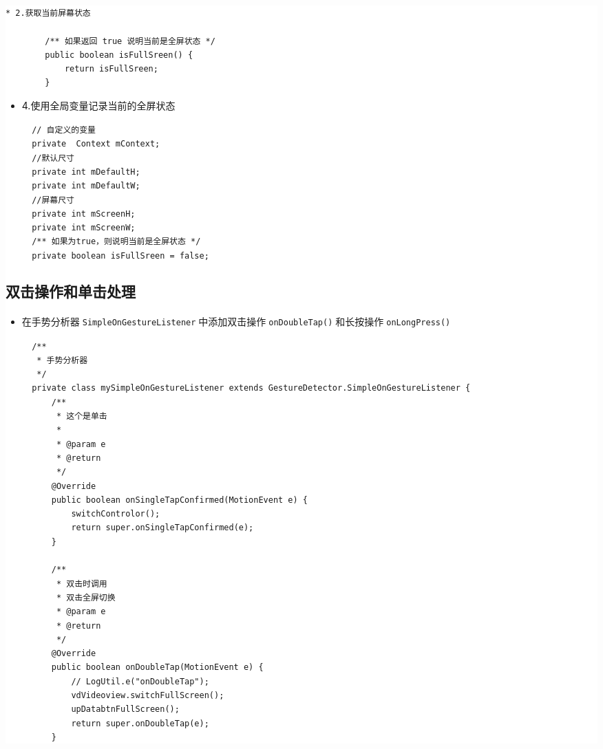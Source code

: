 	* 2.获取当前屏幕状态

		    /** 如果返回 true 说明当前是全屏状态 */
		    public boolean isFullSreen() {
		        return isFullSreen;
		    }

* 4.使用全局变量记录当前的全屏状态

		// 自定义的变量
	    private  Context mContext;
	    //默认尺寸
	    private int mDefaultH;
	    private int mDefaultW;
	    //屏幕尺寸
	    private int mScreenH;
	    private int mScreenW;
	    /** 如果为true，则说明当前是全屏状态 */
	    private boolean isFullSreen = false;



## 双击操作和单击处理 ##
 
* 在手势分析器 `SimpleOnGestureListener` 中添加双击操作 `onDoubleTap()` 和长按操作  `onLongPress()`  

		/**
	     * 手势分析器
	     */
	    private class mySimpleOnGestureListener extends GestureDetector.SimpleOnGestureListener {
	        /**
	         * 这个是单击
	         *
	         * @param e
	         * @return
	         */
	        @Override
	        public boolean onSingleTapConfirmed(MotionEvent e) {
	            switchControlor();
	            return super.onSingleTapConfirmed(e);
	        }
	
	        /**
	         * 双击时调用
	         * 双击全屏切换
	         * @param e
	         * @return
	         */
	        @Override
	        public boolean onDoubleTap(MotionEvent e) {
	            // LogUtil.e("onDoubleTap");
	            vdVideoview.switchFullScreen();
	            upDatabtnFullScreen();
	            return super.onDoubleTap(e);
	        }
	